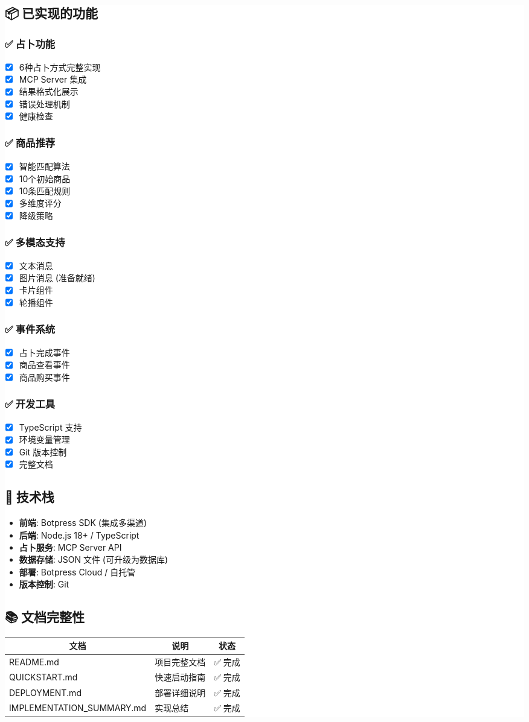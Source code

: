 ## 📦 已实现的功能

### ✅ 占卜功能
- [x] 6种占卜方式完整实现
- [x] MCP Server 集成
- [x] 结果格式化展示
- [x] 错误处理机制
- [x] 健康检查

### ✅ 商品推荐
- [x] 智能匹配算法
- [x] 10个初始商品
- [x] 10条匹配规则
- [x] 多维度评分
- [x] 降级策略

### ✅ 多模态支持
- [x] 文本消息
- [x] 图片消息 (准备就绪)
- [x] 卡片组件
- [x] 轮播组件

### ✅ 事件系统
- [x] 占卜完成事件
- [x] 商品查看事件
- [x] 商品购买事件

### ✅ 开发工具
- [x] TypeScript 支持
- [x] 环境变量管理
- [x] Git 版本控制
- [x] 完整文档

## 🔧 技术栈

- **前端**: Botpress SDK (集成多渠道)
- **后端**: Node.js 18+ / TypeScript
- **占卜服务**: MCP Server API
- **数据存储**: JSON 文件 (可升级为数据库)
- **部署**: Botpress Cloud / 自托管
- **版本控制**: Git

## 📚 文档完整性

| 文档 | 说明 | 状态 |
|------|------|------|
| README.md | 项目完整文档 | ✅ 完成 |
| QUICKSTART.md | 快速启动指南 | ✅ 完成 |
| DEPLOYMENT.md | 部署详细说明 | ✅ 完成 |
| IMPLEMENTATION_SUMMARY.md | 实现总结 | ✅ 完成 |
